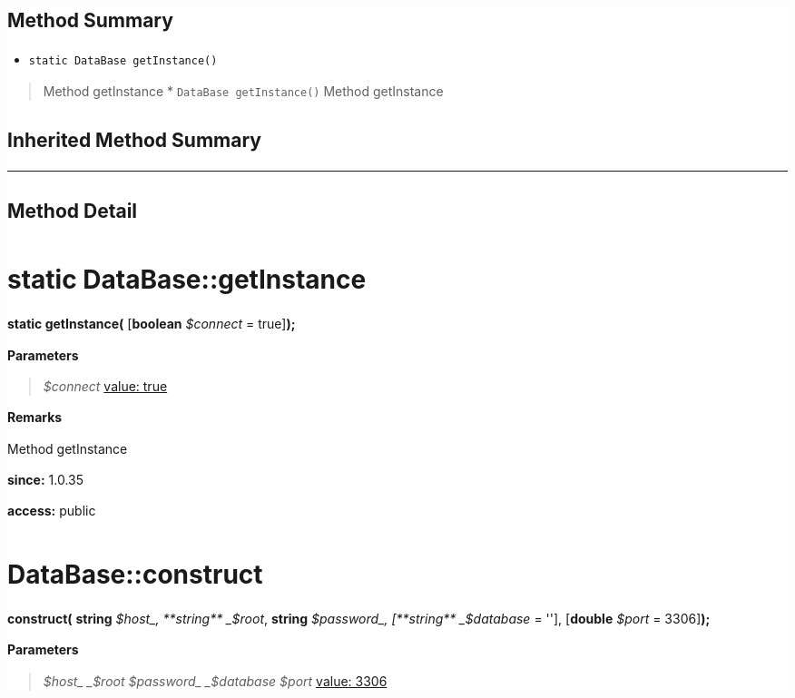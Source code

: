 ## Method Summary ##

  * `static DataBase getInstance()`
> Method getInstance
    * `DataBase getInstance()`
> Method getInstance

## Inherited Method Summary ##


---

## Method Detail ##


# static DataBase::getInstance #

**static getInstance(**
[**boolean**
_$connect_ = true]**);**





**Parameters**
> _$connect_ [value: true](default.md)

**Remarks**

Method getInstance


**since:** 1.0.35

**access:** public




# DataBase::construct #

**construct(**
**string**
_$host_, **string**
_$root_, **string**
_$password_, [**string**
_$database_ = ''], [**double**
_$port_ = 3306]**);**





**Parameters**
> _$host_
> _$root_
> _$password_
> _$database_
> _$port_ [value: 3306](default.md)
